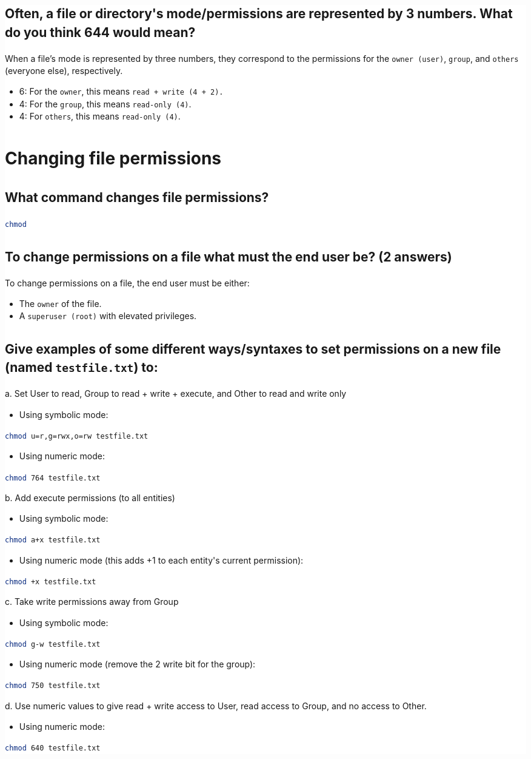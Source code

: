## Often, a file or directory's mode/permissions are represented by 3 numbers. What do you think 644 would mean?
When a file’s mode is represented by three numbers, they correspond to the permissions for the `owner (user)`, `group`, and `others` (everyone else), respectively.
* 6: For the `owner`, this means `read + write (4 + 2).`
* 4: For the `group`, this means `read-only (4)`.
* 4: For `others`, this means `read-only (4)`.


# Changing file permissions


## What command changes file permissions?
```bash
chmod
```
## To change permissions on a file what must the end user be? (2 answers)
To change permissions on a file, the end user must be either:

* The `owner` of the file.
* A `superuser (root)` with elevated privileges.
  
## Give examples of some different ways/syntaxes to set permissions on a new file (named `testfile.txt`) to:
a.  Set User to read, Group to read + write + execute, and Other to read and write only
- Using symbolic mode:
```bash
chmod u=r,g=rwx,o=rw testfile.txt
```
-  Using numeric mode:
```bash
chmod 764 testfile.txt
```
b. Add execute permissions (to all entities)
- Using symbolic mode:
```bash
chmod a+x testfile.txt
```
- Using numeric mode (this adds +1 to each entity's current permission):
```bash
chmod +x testfile.txt
```
c. Take write permissions away from Group
- Using symbolic mode:
```bash
chmod g-w testfile.txt
```
- Using numeric mode (remove the 2 write bit for the group):
```bash
chmod 750 testfile.txt

```
d. Use numeric values to give read + write access to User, read access to Group, and no access to Other.
- Using numeric mode:
```bash
chmod 640 testfile.txt
```

